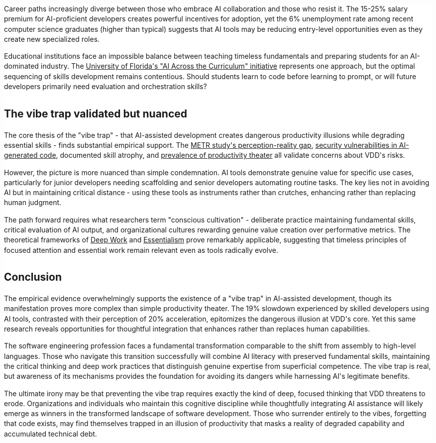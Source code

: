Career paths increasingly diverge between those who embrace AI collaboration and those who resist it. The 15-25% salary premium for AI-proficient developers creates powerful incentives for adoption, yet the 6% unemployment rate among recent computer science graduates (higher than typical) suggests that AI tools may be reducing entry-level opportunities even as they create new specialized roles.

Educational institutions face an impossible balance between teaching timeless fundamentals and preparing students for an AI-dominated industry. The [University of Florida's "AI Across the Curriculum" initiative](https://www.boisestate.edu/coen-cs/2025/06/25/computer-science-education-in-the-age-of-ai/) represents one approach, but the optimal sequencing of skills development remains contentious. Should students learn to code before learning to prompt, or will future developers primarily need evaluation and orchestration skills?

## The vibe trap validated but nuanced

The core thesis of the "vibe trap" - that AI-assisted development creates dangerous productivity illusions while degrading essential skills - finds substantial empirical support. The [METR study's perception-reality gap](https://metr.org/blog/2025-07-10-early-2025-ai-experienced-os-dev-study/), [security vulnerabilities in AI-generated code](https://arxiv.org/html/2310.02059v2), documented skill atrophy, and [prevalence of productivity theater](https://www.visier.com/blog/productivity-survey-shows-performative-work/) all validate concerns about VDD's risks.

However, the picture is more nuanced than simple condemnation. AI tools demonstrate genuine value for specific use cases, particularly for junior developers needing scaffolding and senior developers automating routine tasks. The key lies not in avoiding AI but in maintaining critical distance - using these tools as instruments rather than crutches, enhancing rather than replacing human judgment.

The path forward requires what researchers term "conscious cultivation" - deliberate practice maintaining fundamental skills, critical evaluation of AI output, and organizational cultures rewarding genuine value creation over performative metrics. The theoretical frameworks of [Deep Work](https://calnewport.com/) and [Essentialism](https://www.amazon.com/Essentialism-Disciplined-Pursuit-Greg-McKeown/dp/0804137382) prove remarkably applicable, suggesting that timeless principles of focused attention and essential work remain relevant even as tools radically evolve.

## Conclusion

The empirical evidence overwhelmingly supports the existence of a "vibe trap" in AI-assisted development, though its manifestation proves more complex than simple productivity theater. The 19% slowdown experienced by skilled developers using AI tools, contrasted with their perception of 20% acceleration, epitomizes the dangerous illusion at VDD's core. Yet this same research reveals opportunities for thoughtful integration that enhances rather than replaces human capabilities.

The software engineering profession faces a fundamental transformation comparable to the shift from assembly to high-level languages. Those who navigate this transition successfully will combine AI literacy with preserved fundamental skills, maintaining the critical thinking and deep work practices that distinguish genuine expertise from superficial competence. The vibe trap is real, but awareness of its mechanisms provides the foundation for avoiding its dangers while harnessing AI's legitimate benefits.

The ultimate irony may be that preventing the vibe trap requires exactly the kind of deep, focused thinking that VDD threatens to erode. Organizations and individuals who maintain this cognitive discipline while thoughtfully integrating AI assistance will likely emerge as winners in the transformed landscape of software development. Those who surrender entirely to the vibes, forgetting that code exists, may find themselves trapped in an illusion of productivity that masks a reality of degraded capability and accumulated technical debt.
